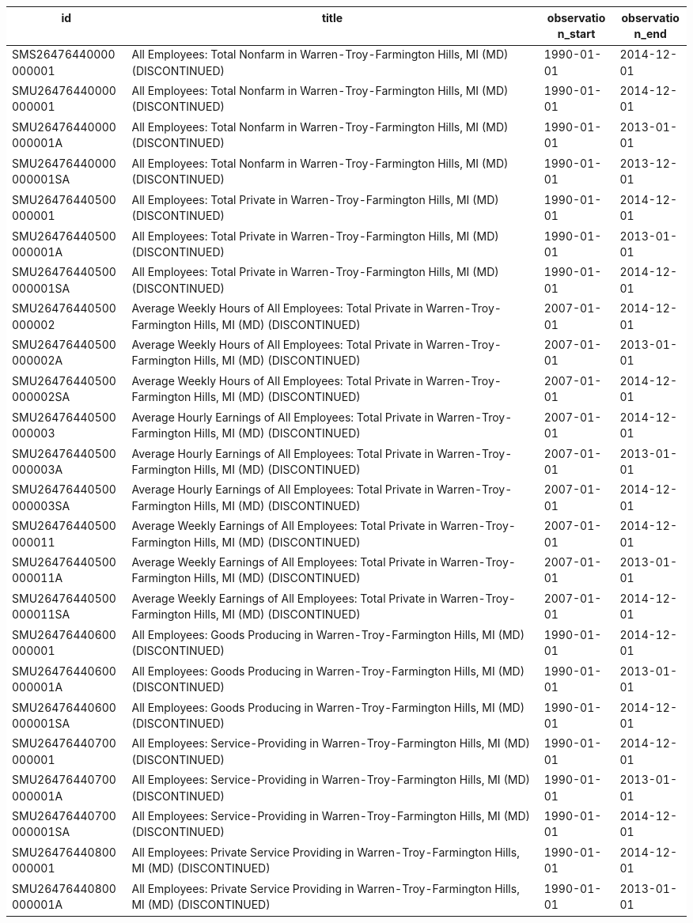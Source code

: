 | id                     | title                                                                                                                                                     | observation_start   | observation_end   |
|------------------------|-----------------------------------------------------------------------------------------------------------------------------------------------------------|---------------------|-------------------|
| SMS26476440000000001   | All Employees: Total Nonfarm in Warren-Troy-Farmington Hills, MI (MD) (DISCONTINUED)                                                                      | 1990-01-01          | 2014-12-01        |
| SMU26476440000000001   | All Employees: Total Nonfarm in Warren-Troy-Farmington Hills, MI (MD) (DISCONTINUED)                                                                      | 1990-01-01          | 2014-12-01        |
| SMU26476440000000001A  | All Employees: Total Nonfarm in Warren-Troy-Farmington Hills, MI (MD) (DISCONTINUED)                                                                      | 1990-01-01          | 2013-01-01        |
| SMU26476440000000001SA | All Employees: Total Nonfarm in Warren-Troy-Farmington Hills, MI (MD) (DISCONTINUED)                                                                      | 1990-01-01          | 2013-12-01        |
| SMU26476440500000001   | All Employees: Total Private in Warren-Troy-Farmington Hills, MI (MD) (DISCONTINUED)                                                                      | 1990-01-01          | 2014-12-01        |
| SMU26476440500000001A  | All Employees: Total Private in Warren-Troy-Farmington Hills, MI (MD) (DISCONTINUED)                                                                      | 1990-01-01          | 2013-01-01        |
| SMU26476440500000001SA | All Employees: Total Private in Warren-Troy-Farmington Hills, MI (MD) (DISCONTINUED)                                                                      | 1990-01-01          | 2014-12-01        |
| SMU26476440500000002   | Average Weekly Hours of All Employees: Total Private in Warren-Troy-Farmington Hills, MI (MD) (DISCONTINUED)                                              | 2007-01-01          | 2014-12-01        |
| SMU26476440500000002A  | Average Weekly Hours of All Employees: Total Private in Warren-Troy-Farmington Hills, MI (MD) (DISCONTINUED)                                              | 2007-01-01          | 2013-01-01        |
| SMU26476440500000002SA | Average Weekly Hours of All Employees: Total Private in Warren-Troy-Farmington Hills, MI (MD) (DISCONTINUED)                                              | 2007-01-01          | 2014-12-01        |
| SMU26476440500000003   | Average Hourly Earnings of All Employees: Total Private in Warren-Troy-Farmington Hills, MI (MD) (DISCONTINUED)                                           | 2007-01-01          | 2014-12-01        |
| SMU26476440500000003A  | Average Hourly Earnings of All Employees: Total Private in Warren-Troy-Farmington Hills, MI (MD) (DISCONTINUED)                                           | 2007-01-01          | 2013-01-01        |
| SMU26476440500000003SA | Average Hourly Earnings of All Employees: Total Private in Warren-Troy-Farmington Hills, MI (MD) (DISCONTINUED)                                           | 2007-01-01          | 2014-12-01        |
| SMU26476440500000011   | Average Weekly Earnings of All Employees: Total Private in Warren-Troy-Farmington Hills, MI (MD) (DISCONTINUED)                                           | 2007-01-01          | 2014-12-01        |
| SMU26476440500000011A  | Average Weekly Earnings of All Employees: Total Private in Warren-Troy-Farmington Hills, MI (MD) (DISCONTINUED)                                           | 2007-01-01          | 2013-01-01        |
| SMU26476440500000011SA | Average Weekly Earnings of All Employees: Total Private in Warren-Troy-Farmington Hills, MI (MD) (DISCONTINUED)                                           | 2007-01-01          | 2014-12-01        |
| SMU26476440600000001   | All Employees: Goods Producing in Warren-Troy-Farmington Hills, MI (MD) (DISCONTINUED)                                                                    | 1990-01-01          | 2014-12-01        |
| SMU26476440600000001A  | All Employees: Goods Producing in Warren-Troy-Farmington Hills, MI (MD) (DISCONTINUED)                                                                    | 1990-01-01          | 2013-01-01        |
| SMU26476440600000001SA | All Employees: Goods Producing in Warren-Troy-Farmington Hills, MI (MD) (DISCONTINUED)                                                                    | 1990-01-01          | 2014-12-01        |
| SMU26476440700000001   | All Employees: Service-Providing in Warren-Troy-Farmington Hills, MI (MD) (DISCONTINUED)                                                                  | 1990-01-01          | 2014-12-01        |
| SMU26476440700000001A  | All Employees: Service-Providing in Warren-Troy-Farmington Hills, MI (MD) (DISCONTINUED)                                                                  | 1990-01-01          | 2013-01-01        |
| SMU26476440700000001SA | All Employees: Service-Providing in Warren-Troy-Farmington Hills, MI (MD) (DISCONTINUED)                                                                  | 1990-01-01          | 2014-12-01        |
| SMU26476440800000001   | All Employees: Private Service Providing in Warren-Troy-Farmington Hills, MI (MD) (DISCONTINUED)                                                          | 1990-01-01          | 2014-12-01        |
| SMU26476440800000001A  | All Employees: Private Service Providing in Warren-Troy-Farmington Hills, MI (MD) (DISCONTINUED)                                                          | 1990-01-01          | 2013-01-01        |